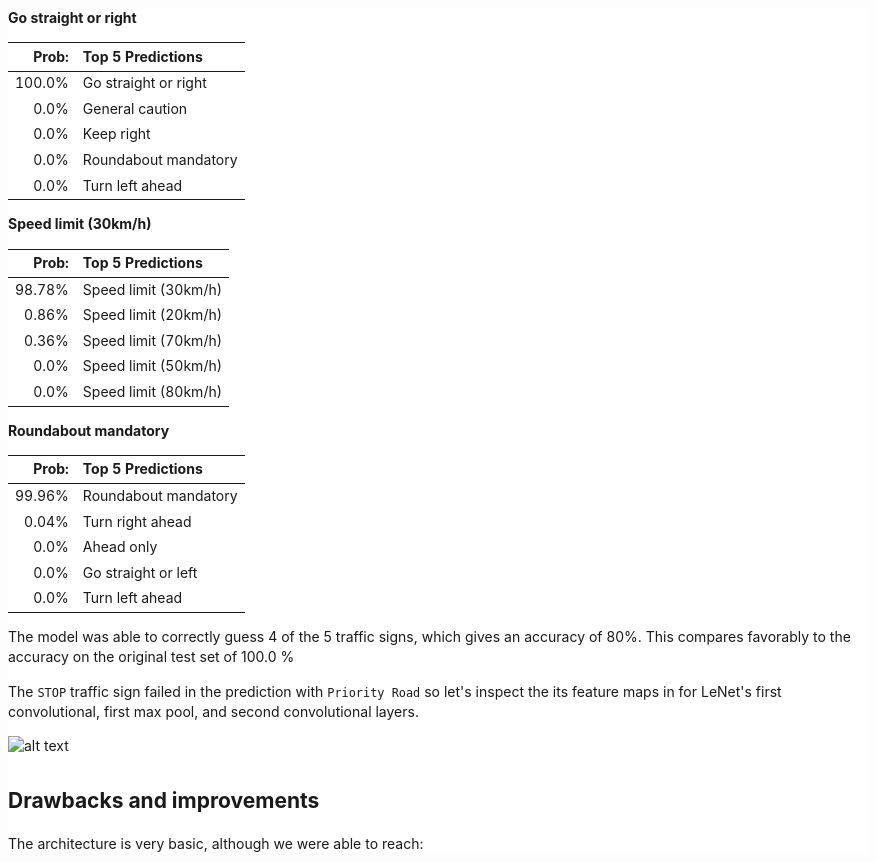 
<b>Go straight or right</b>

| Prob: | Top 5 Predictions |
| ---:  | :-------- |
| 100.0% | Go straight or right |
| 0.0%   | General caution |
| 0.0%   | Keep right |
| 0.0%   | Roundabout mandatory |
| 0.0%   | Turn left ahead |


<b>Speed limit (30km/h)</b>

| Prob: | Top 5 Predictions |
| ---:  | :-------- |
| 98.78% | Speed limit (30km/h) |
| 0.86%  | Speed limit (20km/h) |
| 0.36%  | Speed limit (70km/h) |
| 0.0%   | Speed limit (50km/h) |
| 0.0%   | Speed limit (80km/h) |


<b>Roundabout mandatory</b>

| Prob: | Top 5 Predictions |
| ---:  | :-------- |
| 99.96% | Roundabout mandatory | 
| 0.04%  | Turn right ahead |
| 0.0%   | Ahead only |
| 0.0%   | Go straight or left |
| 0.0%   | Turn left ahead |


The model was able to correctly guess 4 of the 5 traffic signs, which gives an accuracy of 80%. This compares favorably to the accuracy on the original test set of 100.0 %

The `STOP` traffic sign failed in the prediction with `Priority Road` so let's inspect the its feature maps in for LeNet's first convolutional, first max pool, and second convolutional layers.

![alt text][image7]


## Drawbacks and improvements
The architecture is very basic, although we were able to reach:


[//]: # (List of Images used in this README.md)
[image1]: ./README_images/visualization.gif "Visualization"
[image2]: ./README_images/traffic_sign_catalog.png "Catalog"
[image3]: ./README_images/train_set_dist.png "Training Set Distribution"
[image4]: ./README_images/architecture.png "Model Architecture"
[image5]: ./README_images/NNparam.png "Model Parameters"
[image6]: ./README_images/traffic_signs.png "Traffic Signs"
[image7]: ./README_images/stopinspect.png "Stop Sign Inspect"